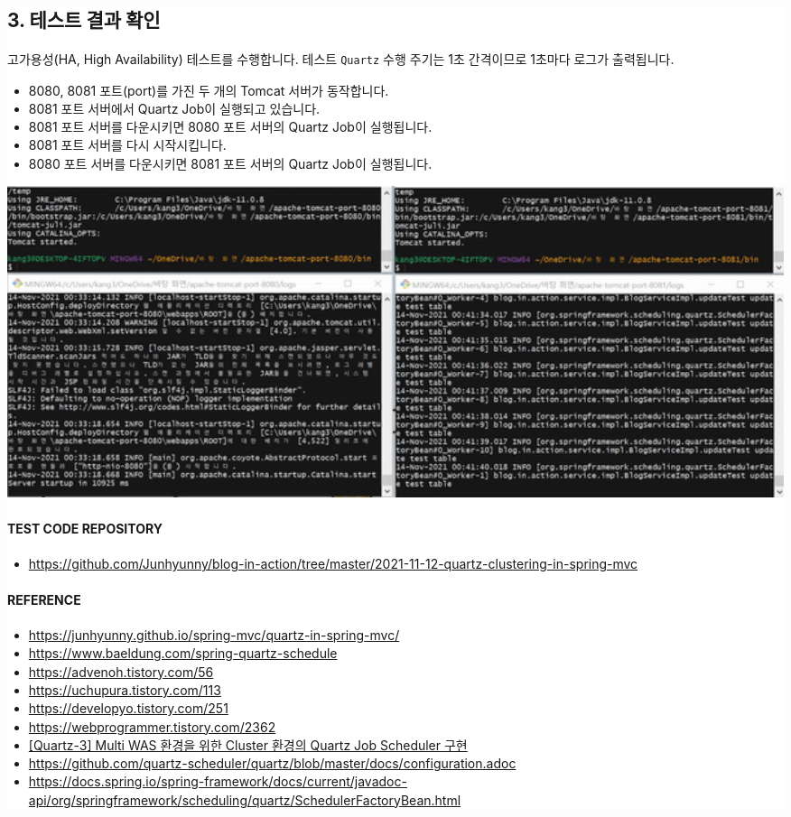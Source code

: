 ## 3. 테스트 결과 확인
고가용성(HA, High Availability) 테스트를 수행합니다. 
테스트 `Quartz` 수행 주기는 1초 간격이므로 1초마다 로그가 출력됩니다. 

- 8080, 8081 포트(port)를 가진 두 개의 Tomcat 서버가 동작합니다. 
- 8081 포트 서버에서 Quartz Job이 실행되고 있습니다.
- 8081 포트 서버를 다운시키면 8080 포트 서버의 Quartz Job이 실행됩니다.
- 8081 포트 서버를 다시 시작시킵니다.
- 8080 포트 서버를 다운시키면 8081 포트 서버의 Quartz Job이 실행됩니다.

<p align="center"><img src="/images/quartz-clustering-in-spring-mvc-8.gif" width="100%"></p>

#### TEST CODE REPOSITORY
- <https://github.com/Junhyunny/blog-in-action/tree/master/2021-11-12-quartz-clustering-in-spring-mvc>

#### REFERENCE
- <https://junhyunny.github.io/spring-mvc/quartz-in-spring-mvc/>
- <https://www.baeldung.com/spring-quartz-schedule>
- <https://advenoh.tistory.com/56>
- <https://uchupura.tistory.com/113>
- <https://developyo.tistory.com/251>
- <https://webprogrammer.tistory.com/2362>
- [[Quartz-3] Multi WAS 환경을 위한 Cluster 환경의 Quartz Job Scheduler 구현][quartz-clustering-in-spring-mvc-link]
- <https://github.com/quartz-scheduler/quartz/blob/master/docs/configuration.adoc>
- <https://docs.spring.io/spring-framework/docs/current/javadoc-api/org/springframework/scheduling/quartz/SchedulerFactoryBean.html>

[quartz-in-spring-mvc-link]: https://junhyunny.github.io/spring-mvc/quartz-in-spring-mvc/
[quartz-clustering-in-spring-mvc-link]: https://blog.advenoh.pe.kr/spring/Multi-WAS-%ED%99%98%EA%B2%BD%EC%9D%84-%EC%9C%84%ED%95%9C-Cluster-%ED%99%98%EA%B2%BD%EC%9D%98-Quartz-Job-Scheduler-%EA%B5%AC%ED%98%84/